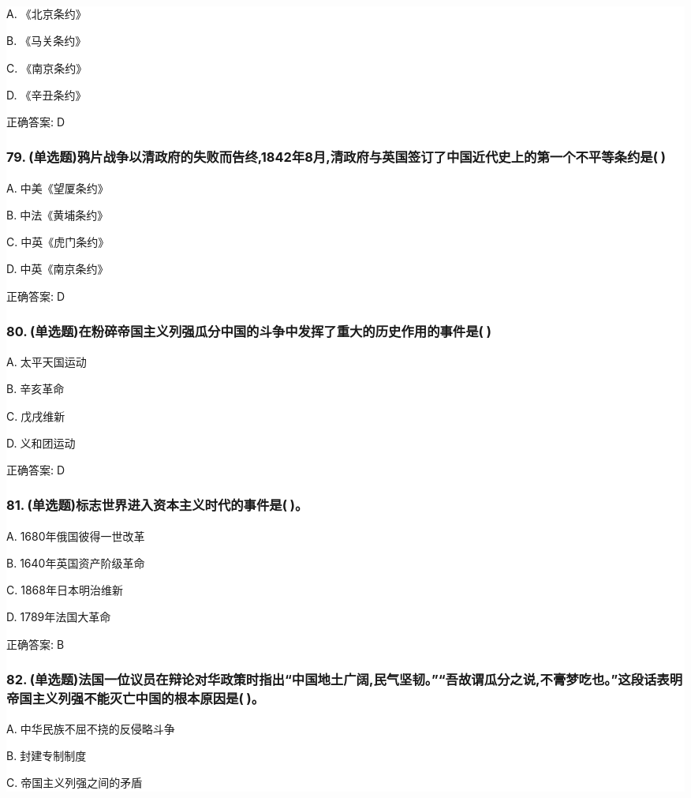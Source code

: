 A. 《北京条约》

B. 《马关条约》

C. 《南京条约》

D. 《辛丑条约》

正确答案: D



### 79. (单选题)鸦片战争以清政府的失败而告终,1842年8月,清政府与英国签订了中国近代史上的第一个不平等条约是( )

A. 中美《望厦条约》

B. 中法《黄埔条约》

C. 中英《虎门条约》

D. 中英《南京条约》

正确答案: D



### 80. (单选题)在粉碎帝国主义列强瓜分中国的斗争中发挥了重大的历史作用的事件是( )

A. 太平天国运动

B. 辛亥革命

C. 戊戌维新

D. 义和团运动

正确答案: D



### 81. (单选题)标志世界进入资本主义时代的事件是( )。

A. 1680年俄国彼得一世改革

B. 1640年英国资产阶级革命

C. 1868年日本明治维新

D. 1789年法国大革命

正确答案: B



### 82. (单选题)法国一位议员在辩论对华政策时指出“中国地土广阔,民气坚韧。”“吾故谓瓜分之说,不膏梦吃也。”这段话表明帝国主义列强不能灭亡中国的根本原因是( )。

A. 中华民族不屈不挠的反侵略斗争

B. 封建专制制度

C. 帝国主义列强之间的矛盾
